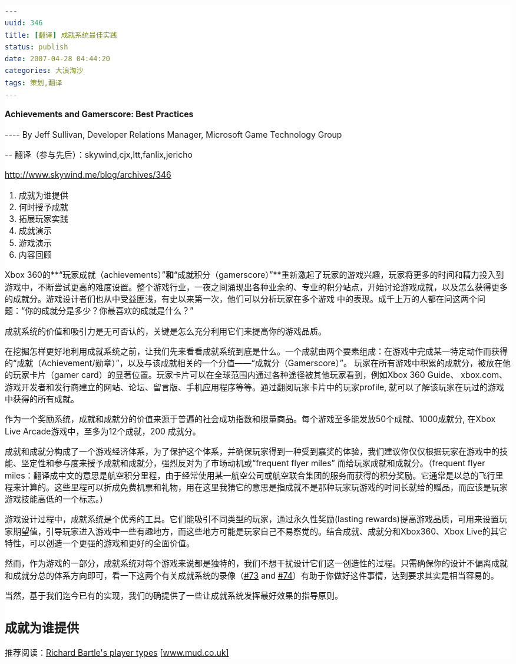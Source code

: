 ```yaml
---
uuid: 346
title: [翻译] 成就系统最佳实践
status: publish
date: 2007-04-28 04:44:20
categories: 大浪淘沙
tags: 策划,翻译
---
```

**Achievements and Gamerscore: Best Practices**

\---- By Jeff Sullivan, Developer Relations Manager, Microsoft Game Technology Group

\-- 翻译（参与先后）：skywind,cjx,ltt,fanlix,jericho

<http://www.skywind.me/blog/archives/346>

  1. 成就为谁提供 
  2. 何时授予成就 
  3. 拓展玩家实践 
  4. 成就演示 
  5. 游戏演示 
  6. 内容回顾 

Xbox 360的**“玩家成就（achievements）”**和**“成就积分（gamerscore）”**重新激起了玩家的游戏兴趣，玩家将更多的时间和精力投入到游戏中，不断尝试更高的难度设置。整个游戏行业，一夜之间涌现出各种业余的、专业的积分站点，开始讨论游戏成就，以及怎么获得更多的成就分。游戏设计者们也从中受益匪浅，有史以来第一次，他们可以分析玩家在多个游戏
中的表现。成千上万的人都在问这两个问题：“你的成就分是多少？你最喜欢的成就是什么？”

成就系统的价值和吸引力是无可否认的，关键是怎么充分利用它们来提高你的游戏品质。



在挖掘怎样更好地利用成就系统之前，让我们先来看看成就系统到底是什么。一个成就由两个要素组成：在游戏中完成某一特定动作而获得的“成就（Achievement/勋章）”，以及与该成就相关的一个分值――“成就分（Gamerscore）”。 玩家在所有游戏中积累的成就分，被放在他的玩家卡片（gamer card）的显著位置。玩家卡片可以在全球范围内通过各种途径被其他玩家看到，例如Xbox 360
Guide、 xbox.com、 游戏开发者和发行商建立的网站、论坛、留言版、手机应用程序等等。通过翻阅玩家卡片中的玩家profile, 就可以了解该玩家在玩过的游戏中获得的所有成就。

作为一个奖励系统，成就和成就分的价值来源于普遍的社会成功指数和限量商品。每个游戏至多能发放50个成就、1000成就分, 在Xbox Live Arcade游戏中，至多为12个成就，200 成就分。

成就和成就分构成了一个游戏经济体系，为了保护这个体系，并确保玩家得到一种受到嘉奖的体验，我们建议你仅仅根据玩家在游戏中的技能、坚定性和参与度来授予成就和成就分，强烈反对为了市场动机或“frequent flyer miles” 而给玩家成就和成就分。（frequent flyer
miles：翻译成中文的意思是航空积分里程，由于经常使用某一航空公司或航空联合集团的服务而获得的积分奖励。它通常是以总的飞行里程来计算的。这些里程可以折成免费机票和礼物，用在这里我猜它的意思是指成就不是那种玩家玩游戏的时间长就给的赠品，而应该是玩家游戏技能高低的一个标志。）

游戏设计过程中，成就系统是个优秀的工具。它们能吸引不同类型的玩家，通过永久性奖励(lasting rewards)提高游戏品质，可用来设置玩家期望值，引导玩家进入游戏中一些有趣地方，而这些地方可能是玩家自己不易察觉的。结合成就、成就分和Xbox360、Xbox Live的其它特性，可以创造一个更强的游戏和更好的全面价值。

然而，作为游戏的一部分，成就系统对每个游戏来说都是独特的，我们不想干扰设计它们这一创造性的过程。只需确保你的设计不偏离成就和成就分总的体系方向即可，看一下这两个有关成就系统的录像（[#73](https://xds.xbox.com/BPProgInfo2.asp?page=scripts/tcr/tcr.asp&Release=2005-10-06&TCR=73) and
[#74](https://xds.xbox.com/BPProgInfo2.asp?page=scripts/tcr/tcr.asp&Release=2005-10-06&TCR=74)）有助于你做好这件事情，达到要求其实是相当容易的。

当然，基于我们迄今已有的实现，我们的确提供了一些让成就系统发挥最好效果的指导原则。

## 成就为谁提供

推荐阅读：[Richard Bartle's player types](http://www.mud.co.uk/richard/hcds.htm) [www.mud.co.uk]

